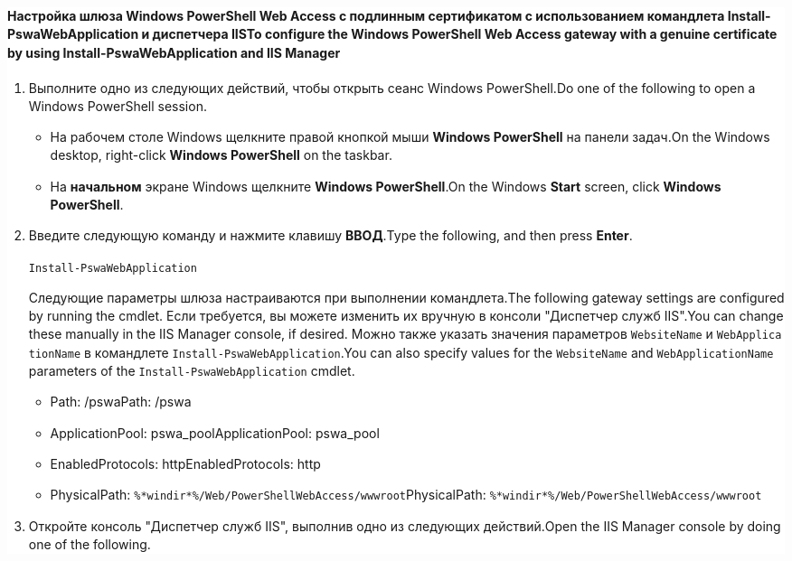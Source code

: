 #### <a name="to-configure-the-windows-powershell-web-access-gateway-with-a-genuine-certificate-by-using-install-pswawebapplication-and-iis-manager"></a><span data-ttu-id="0b233-213">Настройка шлюза Windows PowerShell Web Access с подлинным сертификатом с использованием командлета Install-PswaWebApplication и диспетчера IIS</span><span class="sxs-lookup"><span data-stu-id="0b233-213">To configure the Windows PowerShell Web Access gateway with a genuine certificate by using Install-PswaWebApplication and IIS Manager</span></span>

1. <span data-ttu-id="0b233-214">Выполните одно из следующих действий, чтобы открыть сеанс Windows PowerShell.</span><span class="sxs-lookup"><span data-stu-id="0b233-214">Do one of the following to open a Windows PowerShell session.</span></span>

   - <span data-ttu-id="0b233-215">На рабочем столе Windows щелкните правой кнопкой мыши **Windows PowerShell** на панели задач.</span><span class="sxs-lookup"><span data-stu-id="0b233-215">On the Windows desktop, right-click **Windows PowerShell** on the taskbar.</span></span>

   - <span data-ttu-id="0b233-216">На **начальном** экране Windows щелкните **Windows PowerShell**.</span><span class="sxs-lookup"><span data-stu-id="0b233-216">On the Windows **Start** screen, click **Windows PowerShell**.</span></span>

2. <span data-ttu-id="0b233-217">Введите следующую команду и нажмите клавишу **ВВОД**.</span><span class="sxs-lookup"><span data-stu-id="0b233-217">Type the following, and then press **Enter**.</span></span>

   `Install-PswaWebApplication`

   <span data-ttu-id="0b233-218">Следующие параметры шлюза настраиваются при выполнении командлета.</span><span class="sxs-lookup"><span data-stu-id="0b233-218">The following gateway settings are configured by running the cmdlet.</span></span>
   <span data-ttu-id="0b233-219">Если требуется, вы можете изменить их вручную в консоли "Диспетчер служб IIS".</span><span class="sxs-lookup"><span data-stu-id="0b233-219">You can change these manually in the IIS Manager console, if desired.</span></span>
   <span data-ttu-id="0b233-220">Можно также указать значения параметров `WebsiteName` и `WebApplicationName` в командлете `Install-PswaWebApplication`.</span><span class="sxs-lookup"><span data-stu-id="0b233-220">You can also specify values for the `WebsiteName` and `WebApplicationName` parameters of the `Install-PswaWebApplication` cmdlet.</span></span>

   - <span data-ttu-id="0b233-221">Path: /pswa</span><span class="sxs-lookup"><span data-stu-id="0b233-221">Path: /pswa</span></span>

   - <span data-ttu-id="0b233-222">ApplicationPool: pswa_pool</span><span class="sxs-lookup"><span data-stu-id="0b233-222">ApplicationPool: pswa_pool</span></span>

   - <span data-ttu-id="0b233-223">EnabledProtocols: http</span><span class="sxs-lookup"><span data-stu-id="0b233-223">EnabledProtocols: http</span></span>

   - <span data-ttu-id="0b233-224">PhysicalPath: `%*windir*%/Web/PowerShellWebAccess/wwwroot`</span><span class="sxs-lookup"><span data-stu-id="0b233-224">PhysicalPath: `%*windir*%/Web/PowerShellWebAccess/wwwroot`</span></span>

3. <span data-ttu-id="0b233-225">Откройте консоль "Диспетчер служб IIS", выполнив одно из следующих действий.</span><span class="sxs-lookup"><span data-stu-id="0b233-225">Open the IIS Manager console by doing one of the following.</span></span>
